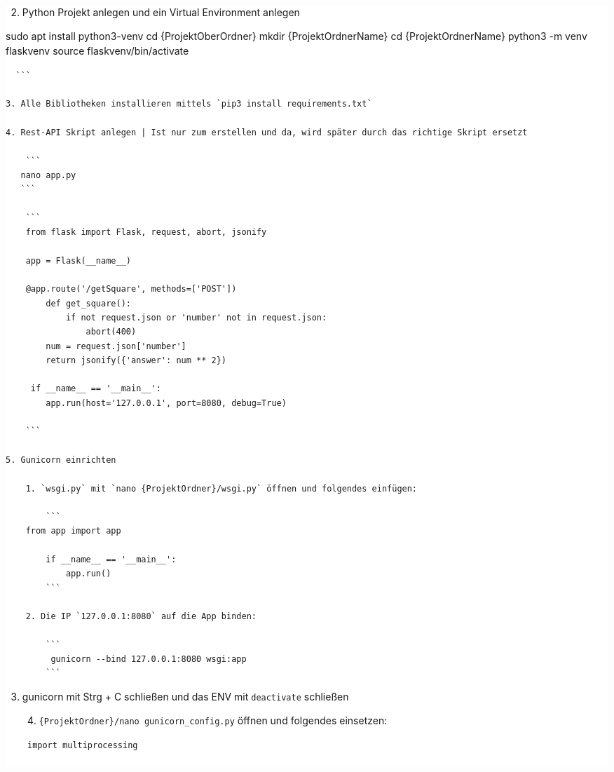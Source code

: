    2. Python Projekt anlegen und ein Virtual Environment anlegen

      ```
   sudo apt install python3-venv
        cd {ProjektOberOrdner}
        mkdir {ProjektOrdnerName}
        cd {ProjektOrdnerName}
        python3 -m venv flaskvenv
        source flaskvenv/bin/activate
        
      ```
      
    3. Alle Bibliotheken installieren mittels `pip3 install requirements.txt`

    4. Rest-API Skript anlegen | Ist nur zum erstellen und da, wird später durch das richtige Skript ersetzt

        ```
       nano app.py
       ```

        ```
        from flask import Flask, request, abort, jsonify
        
        app = Flask(__name__)
       
        @app.route('/getSquare', methods=['POST'])
            def get_square():
                if not request.json or 'number' not in request.json:
                    abort(400)
            num = request.json['number']
            return jsonify({'answer': num ** 2})
            
         if __name__ == '__main__':
            app.run(host='127.0.0.1', port=8080, debug=True)
        
        ```

    5. Gunicorn einrichten

        1. `wsgi.py` mit `nano {ProjektOrdner}/wsgi.py` öffnen und folgendes einfügen:
        
            ```
        from app import app
            
            if __name__ == '__main__':
                app.run()
            ```
       
        2. Die IP `127.0.0.1:8080` auf die App binden:

            ```
             gunicorn --bind 127.0.0.1:8080 wsgi:app
            ```
   3. gunicorn mit Strg + C schließen und das ENV mit `deactivate` schließen
        
        4. `{ProjektOrdner}/nano gunicorn_config.py` öffnen und folgendes einsetzen:
        
       ```
        import multiprocessing
            